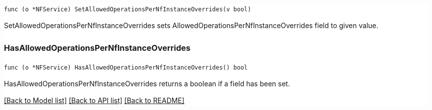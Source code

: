 `func (o *NFService) SetAllowedOperationsPerNfInstanceOverrides(v bool)`

SetAllowedOperationsPerNfInstanceOverrides sets AllowedOperationsPerNfInstanceOverrides field to given value.

### HasAllowedOperationsPerNfInstanceOverrides

`func (o *NFService) HasAllowedOperationsPerNfInstanceOverrides() bool`

HasAllowedOperationsPerNfInstanceOverrides returns a boolean if a field has been set.


[[Back to Model list]](../README.md#documentation-for-models) [[Back to API list]](../README.md#documentation-for-api-endpoints) [[Back to README]](../README.md)


